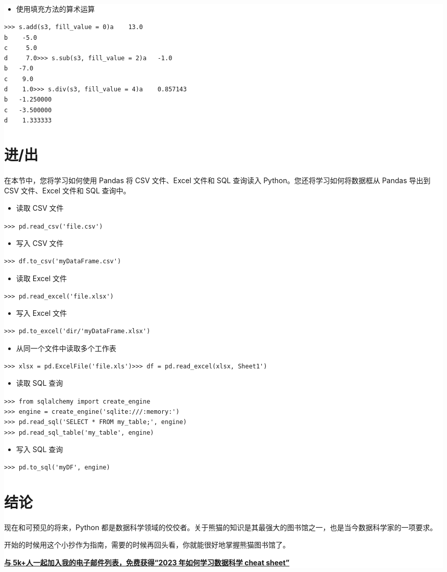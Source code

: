 *   使用填充方法的算术运算

```
>>> s.add(s3, fill_value = 0)a    13.0
b    -5.0
c     5.0
d     7.0>>> s.sub(s3, fill_value = 2)a   -1.0
b   -7.0
c    9.0
d    1.0>>> s.div(s3, fill_value = 4)a    0.857143
b   -1.250000
c   -3.500000
d    1.333333
```

# 进/出

在本节中，您将学习如何使用 Pandas 将 CSV 文件、Excel 文件和 SQL 查询读入 Python。您还将学习如何将数据框从 Pandas 导出到 CSV 文件、Excel 文件和 SQL 查询中。

*   读取 CSV 文件

```
>>> pd.read_csv('file.csv')
```

*   写入 CSV 文件

```
>>> df.to_csv('myDataFrame.csv')
```

*   读取 Excel 文件

```
>>> pd.read_excel('file.xlsx')
```

*   写入 Excel 文件

```
>>> pd.to_excel('dir/'myDataFrame.xlsx')
```

*   从同一个文件中读取多个工作表

```
>>> xlsx = pd.ExcelFile('file.xls')>>> df = pd.read_excel(xlsx, Sheet1')
```

*   读取 SQL 查询

```
>>> from sqlalchemy import create_engine
>>> engine = create_engine('sqlite:///:memory:')
>>> pd.read_sql('SELECT * FROM my_table;', engine)
>>> pd.read_sql_table('my_table', engine)
```

*   写入 SQL 查询

```
>>> pd.to_sql('myDF', engine)
```

# 结论

现在和可预见的将来，Python 都是数据科学领域的佼佼者。关于熊猫的知识是其最强大的图书馆之一，也是当今数据科学家的一项要求。

开始的时候用这个小抄作为指南，需要的时候再回头看，你就能很好地掌握熊猫图书馆了。

[**与 5k+人一起加入我的电子邮件列表，免费获得“2023 年如何学习数据科学 cheat sheet”**](https://pages.christopherzita.com/how-to-learn-datascience)